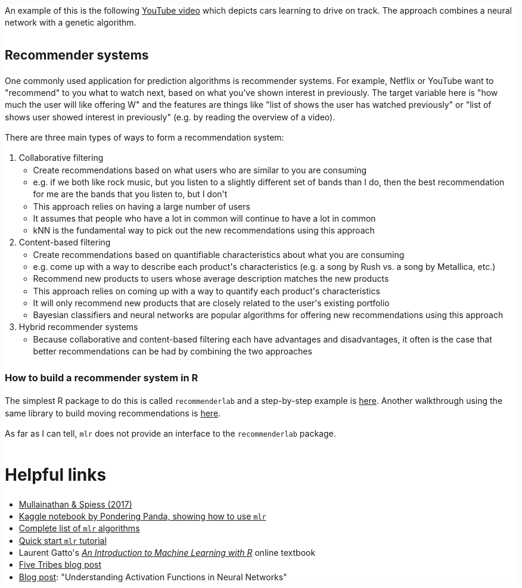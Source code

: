 An example of this is the following [YouTube video](https://youtu.be/Aut32pR5PQA) which depicts cars learning to drive on track. The approach combines a neural network with a genetic algorithm.

## Recommender systems
One commonly used application for prediction algorithms is recommender systems. For example, Netflix or YouTube want to "recommend" to you what to watch next, based on what you've shown interest in previously. The target variable here is "how much the user will like offering W" and the features are things like "list of shows the user has watched previously" or "list of shows user showed interest in previously" (e.g. by reading the overview of a video).

There are three main types of ways to form a recommendation system:

1. Collaborative filtering
    * Create recommendations based on what users who are similar to you are consuming
    * e.g. if we both like rock music, but you listen to a slightly different set of bands than I do, then the best recommendation for me are the bands that you listen to, but I don't
    * This approach relies on having a large number of users
    * It assumes that people who have a lot in common will continue to have a lot in common
    * kNN is the fundamental way to pick out the new recommendations using this approach
2. Content-based filtering
    * Create recommendations based on quantifiable characteristics about what you are consuming
    * e.g. come up with a way to describe each product's characteristics (e.g. a song by Rush vs. a song by Metallica, etc.)
    * Recommend new products to users whose average description matches the new products
    * This approach relies on coming up with a way to quantify each product's characteristics
    * It will only recommend new products that are closely related to the user's existing portfolio
    * Bayesian classifiers and neural networks are popular algorithms for offering new recommendations using this approach
3. Hybrid recommender systems
    * Because collaborative and content-based filtering each have advantages and disadvantages, it often is the case that better recommendations can be had by combining the two approaches

### How to build a recommender system in R
The simplest R package to do this is called `recommenderlab` and a step-by-step example is [here](https://www.r-bloggers.com/recommender-systems-101-a-step-by-step-practical-example-in-r/). Another walkthrough using the same library to build moving recommendations is [here](http://rstudio-pubs-static.s3.amazonaws.com/150913_3ccebcc146d84e5e98c40fc548322929.html).

As far as I can tell, `mlr` does not provide an interface to the `recommenderlab` package.

# Helpful links
* [Mullainathan & Spiess (2017)](https://www.aeaweb.org/articles?id=10.1257/jep.31.2.87&within%5Btitle%5D=on&within%5Babstract%5D=on&within%5Bauthor%5D=on&journal=3&q=mullainathan&from=j)
* [Kaggle notebook by Pondering Panda, showing how to use `mlr`](https://www.kaggle.com/xanderhorn/train-r-ml-models-efficiently-with-mlr)
* [Complete list of `mlr` algorithms](http://mlr-org.github.io/mlr-tutorial/devel/html/integrated_learners/index.html)
* [Quick start `mlr` tutorial](https://mlr-org.github.io/mlr-tutorial/release/html/index.html)
* Laurent Gatto's [*An Introduction to Machine Learning with R*](https://lgatto.github.io/IntroMachineLearningWithR/) online textbook
* [Five Tribes blog post](https://medium.com/@jrodthoughts/the-five-tribes-of-machine-learning-c74d702e88da)
* [Blog post](https://medium.com/the-theory-of-everything/understanding-activation-functions-in-neural-networks-9491262884e0): "Understanding Activation Functions in Neural Networks"
